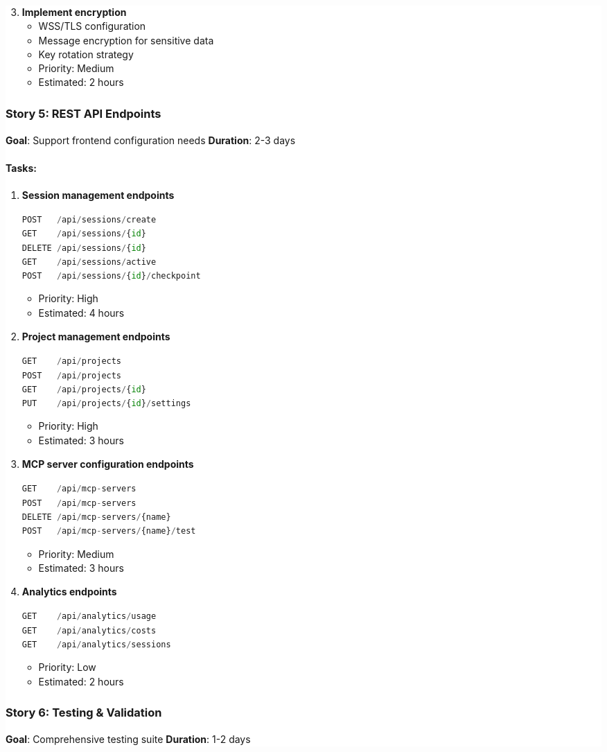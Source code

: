 3. **Implement encryption**
   - WSS/TLS configuration
   - Message encryption for sensitive data
   - Key rotation strategy
   - Priority: Medium
   - Estimated: 2 hours

### Story 5: REST API Endpoints
**Goal**: Support frontend configuration needs
**Duration**: 2-3 days

#### Tasks:
1. **Session management endpoints**
   ```python
   POST   /api/sessions/create
   GET    /api/sessions/{id}
   DELETE /api/sessions/{id}
   GET    /api/sessions/active
   POST   /api/sessions/{id}/checkpoint
   ```
   - Priority: High
   - Estimated: 4 hours

2. **Project management endpoints**
   ```python
   GET    /api/projects
   POST   /api/projects
   GET    /api/projects/{id}
   PUT    /api/projects/{id}/settings
   ```
   - Priority: High
   - Estimated: 3 hours

3. **MCP server configuration endpoints**
   ```python
   GET    /api/mcp-servers
   POST   /api/mcp-servers
   DELETE /api/mcp-servers/{name}
   POST   /api/mcp-servers/{name}/test
   ```
   - Priority: Medium
   - Estimated: 3 hours

4. **Analytics endpoints**
   ```python
   GET    /api/analytics/usage
   GET    /api/analytics/costs
   GET    /api/analytics/sessions
   ```
   - Priority: Low
   - Estimated: 2 hours

### Story 6: Testing & Validation
**Goal**: Comprehensive testing suite
**Duration**: 1-2 days

